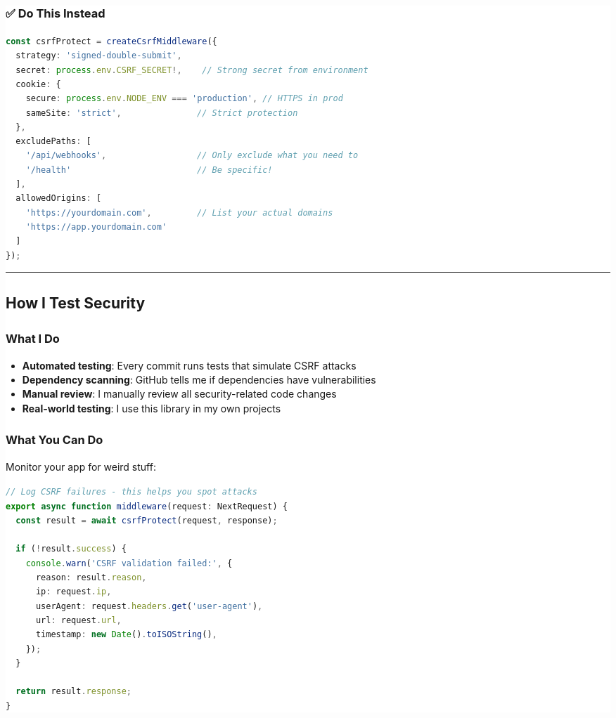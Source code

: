 ### ✅ Do This Instead

```typescript
const csrfProtect = createCsrfMiddleware({
  strategy: 'signed-double-submit',
  secret: process.env.CSRF_SECRET!,    // Strong secret from environment
  cookie: {
    secure: process.env.NODE_ENV === 'production', // HTTPS in prod
    sameSite: 'strict',               // Strict protection
  },
  excludePaths: [
    '/api/webhooks',                  // Only exclude what you need to
    '/health'                         // Be specific!
  ],
  allowedOrigins: [
    'https://yourdomain.com',         // List your actual domains
    'https://app.yourdomain.com'
  ]
});
```

---

## How I Test Security

### What I Do

- **Automated testing**: Every commit runs tests that simulate CSRF attacks
- **Dependency scanning**: GitHub tells me if dependencies have vulnerabilities
- **Manual review**: I manually review all security-related code changes
- **Real-world testing**: I use this library in my own projects

### What You Can Do

Monitor your app for weird stuff:

```typescript
// Log CSRF failures - this helps you spot attacks
export async function middleware(request: NextRequest) {
  const result = await csrfProtect(request, response);
  
  if (!result.success) {
    console.warn('CSRF validation failed:', {
      reason: result.reason,
      ip: request.ip,
      userAgent: request.headers.get('user-agent'),
      url: request.url,
      timestamp: new Date().toISOString(),
    });
  }
  
  return result.response;
}
```
